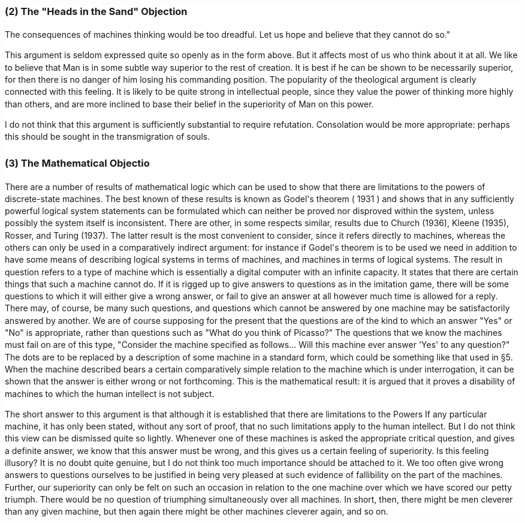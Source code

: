 ### (2) The "Heads in the Sand" Objection
The consequences of machines thinking would be too dreadful. Let us hope and believe that they cannot do so."  

This argument is seldom expressed quite so openly as in the form above. But it affects most of us who think about it at all. We like to believe that Man is in some subtle way superior to the rest of creation. It is best if he can be shown to be necessarily superior, for then there is no danger of him losing his commanding position. The popularity of the theological argument is clearly connected with this feeling. It is likely to be quite strong in intellectual people, since they value the power of thinking more highly than others, and are more inclined to base their belief in the superiority of Man on this power.  

I do not think that this argument is sufficiently substantial to require refutation. Consolation would be more appropriate: perhaps this should be sought in the transmigration of souls.  

### (3) The Mathematical Objectio
There are a number of results of mathematical logic which can be used to show that there are limitations to the powers of discrete-state machines. The best known of these results is known as Godel's theorem ( 1931 ) and shows that in any sufficiently powerful logical system statements can be formulated which can neither be proved nor disproved within the system, unless possibly the system itself is inconsistent. There are other, in some respects similar, results due to Church (1936), Kleene (1935), Rosser, and Turing (1937). The latter result is the most convenient to consider, since it refers directly to machines, whereas the others can only be used in a comparatively indirect argument: for instance if Godel's theorem is to be used we need in addition to have some means of describing logical systems in terms of machines, and machines in terms of logical systems. The result in question refers to a type of machine which is essentially a digital computer with an infinite capacity. It states that there are certain things that such a machine cannot do. If it is rigged up to give answers to questions as in the imitation game, there will be some questions to which it will either give a wrong answer, or fail to give an answer at all however much time is allowed for a reply. There may, of course, be many such questions, and questions which cannot be answered by one machine may be satisfactorily answered by another. We are of course supposing for the present that the questions are of the kind to which an answer "Yes" or "No" is appropriate, rather than questions such as "What do you think of Picasso?" The questions that we know the machines must fail on are of this type, "Consider the machine specified as follows... Will this machine ever answer 'Yes' to any question?" The dots are to be replaced by a description of some machine in a standard form, which could be something like that used in §5. When the machine described bears a certain comparatively simple relation to the machine which is under interrogation, it can be shown that the answer is either wrong or not forthcoming. This is the mathematical result: it is argued that it proves a disability of machines to which the human intellect is not subject.  

The short answer to this argument is that although it is established that there are limitations to the Powers If any particular machine, it has only been stated, without any sort of proof, that no such limitations apply to the human intellect. But I do not think this view can be dismissed quite so lightly. Whenever one of these machines is asked the appropriate critical question, and gives a definite answer, we know that this answer must be wrong, and this gives us a certain feeling of superiority. Is this feeling illusory? It is no doubt quite genuine, but I do not think too much importance should be attached to it. We too often give wrong answers to questions ourselves to be justified in being very pleased at such evidence of fallibility on the part of the machines. Further, our superiority can only be felt on such an occasion in relation to the one machine over which we have scored our petty triumph. There would be no question of triumphing simultaneously over all machines. In short, then, there might be men cleverer than any given machine, but then again there might be other machines cleverer again, and so on.  
